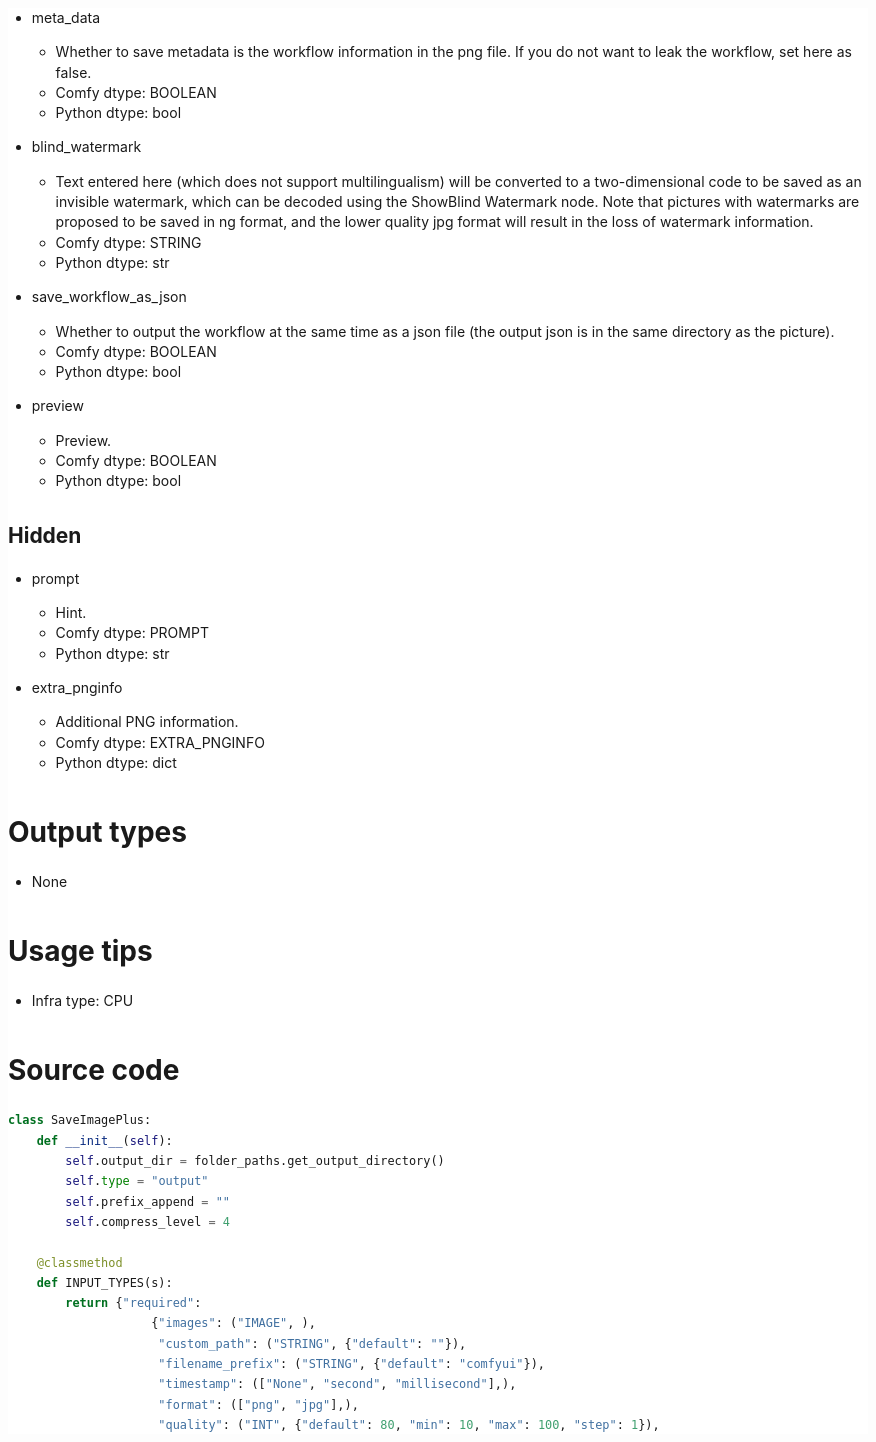 - meta_data
    - Whether to save metadata is the workflow information in the png file. If you do not want to leak the workflow, set here as false.
    - Comfy dtype: BOOLEAN
    - Python dtype: bool

- blind_watermark
    - Text entered here (which does not support multilingualism) will be converted to a two-dimensional code to be saved as an invisible watermark, which can be decoded using the ShowBlind Watermark node. Note that pictures with watermarks are proposed to be saved in ng format, and the lower quality jpg format will result in the loss of watermark information.
    - Comfy dtype: STRING
    - Python dtype: str

- save_workflow_as_json
    - Whether to output the workflow at the same time as a json file (the output json is in the same directory as the picture).
    - Comfy dtype: BOOLEAN
    - Python dtype: bool

- preview
    - Preview.
    - Comfy dtype: BOOLEAN
    - Python dtype: bool

## Hidden

- prompt
    - Hint.
    - Comfy dtype: PROMPT
    - Python dtype: str

- extra_pnginfo
    - Additional PNG information.
    - Comfy dtype: EXTRA_PNGINFO
    - Python dtype: dict

# Output types

- None

# Usage tips
- Infra type: CPU

# Source code
```python
class SaveImagePlus:
    def __init__(self):
        self.output_dir = folder_paths.get_output_directory()
        self.type = "output"
        self.prefix_append = ""
        self.compress_level = 4

    @classmethod
    def INPUT_TYPES(s):
        return {"required":
                    {"images": ("IMAGE", ),
                     "custom_path": ("STRING", {"default": ""}),
                     "filename_prefix": ("STRING", {"default": "comfyui"}),
                     "timestamp": (["None", "second", "millisecond"],),
                     "format": (["png", "jpg"],),
                     "quality": ("INT", {"default": 80, "min": 10, "max": 100, "step": 1}),
```